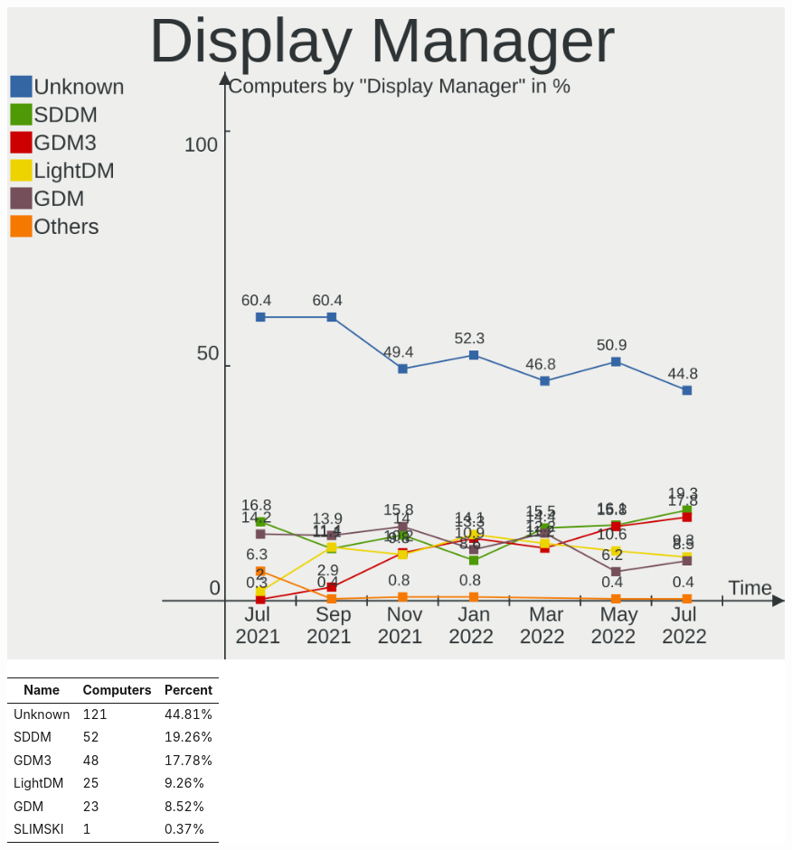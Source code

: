 ![Display Manager](./images/line_chart/os_display_manager.svg)

| Name    | Computers | Percent |
|---------|-----------|---------|
| Unknown | 121       | 44.81%  |
| SDDM    | 52        | 19.26%  |
| GDM3    | 48        | 17.78%  |
| LightDM | 25        | 9.26%   |
| GDM     | 23        | 8.52%   |
| SLIMSKI | 1         | 0.37%   |

